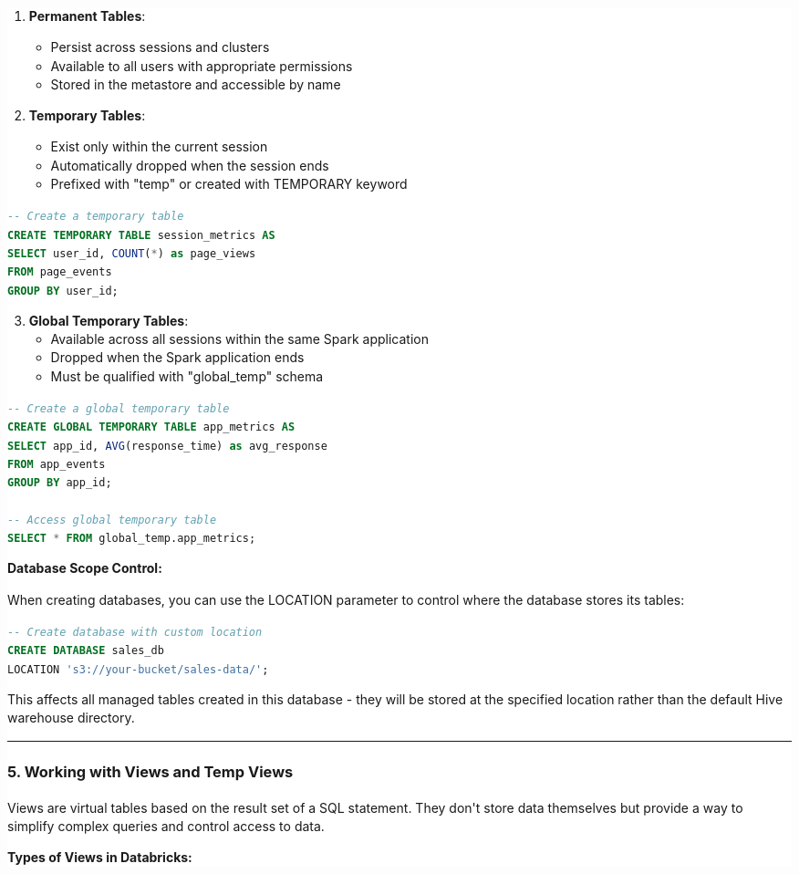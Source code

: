 1. **Permanent Tables**:
   - Persist across sessions and clusters
   - Available to all users with appropriate permissions
   - Stored in the metastore and accessible by name

2. **Temporary Tables**:
   - Exist only within the current session
   - Automatically dropped when the session ends
   - Prefixed with "temp" or created with TEMPORARY keyword

```sql
-- Create a temporary table
CREATE TEMPORARY TABLE session_metrics AS
SELECT user_id, COUNT(*) as page_views
FROM page_events
GROUP BY user_id;
```

3. **Global Temporary Tables**:
   - Available across all sessions within the same Spark application
   - Dropped when the Spark application ends
   - Must be qualified with "global_temp" schema

```sql
-- Create a global temporary table
CREATE GLOBAL TEMPORARY TABLE app_metrics AS
SELECT app_id, AVG(response_time) as avg_response
FROM app_events
GROUP BY app_id;

-- Access global temporary table
SELECT * FROM global_temp.app_metrics;
```

**Database Scope Control:**

When creating databases, you can use the LOCATION parameter to control where the database stores its tables:

```sql
-- Create database with custom location
CREATE DATABASE sales_db
LOCATION 's3://your-bucket/sales-data/';
```

This affects all managed tables created in this database - they will be stored at the specified location rather than the default Hive warehouse directory.

---

### 5. Working with Views and Temp Views

Views are virtual tables based on the result set of a SQL statement. They don't store data themselves but provide a way to simplify complex queries and control access to data.

**Types of Views in Databricks:**
